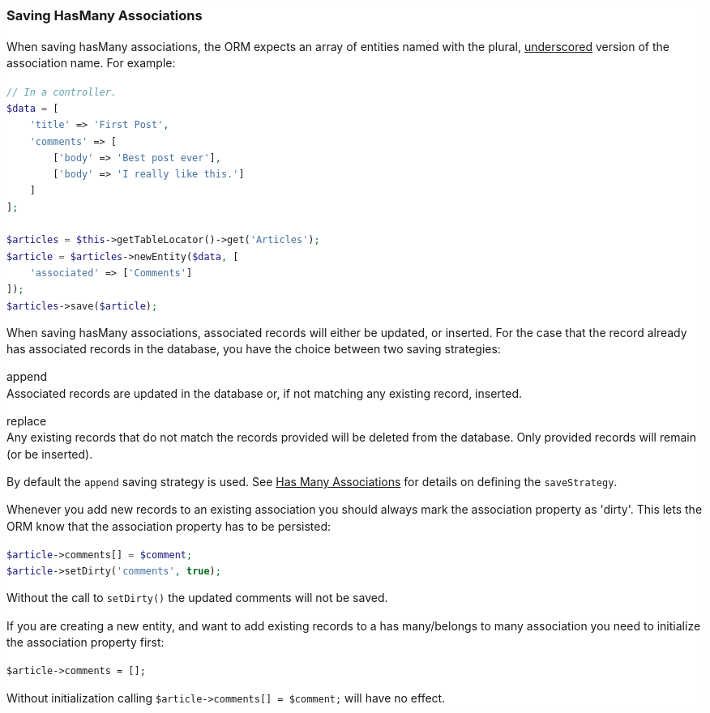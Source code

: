 ### Saving HasMany Associations

When saving hasMany associations, the ORM expects an array of entities named with the
plural, [underscored](../core-libraries/inflector#inflector-methods-summary) version of the association name. For example:

``` php
// In a controller.
$data = [
    'title' => 'First Post',
    'comments' => [
        ['body' => 'Best post ever'],
        ['body' => 'I really like this.']
    ]
];

$articles = $this->getTableLocator()->get('Articles');
$article = $articles->newEntity($data, [
    'associated' => ['Comments']
]);
$articles->save($article);
```

When saving hasMany associations, associated records will either be updated, or
inserted. For the case that the record already has associated records in the
database, you have the choice between two saving strategies:

append  
Associated records are updated in the database or, if not matching any
existing record, inserted.

replace  
Any existing records that do not match the records provided will be deleted
from the database. Only provided records will remain (or be inserted).

By default the `append` saving strategy is used.
See [Has Many Associations](../orm/associations#has-many-associations) for details on defining the `saveStrategy`.

Whenever you add new records to an existing association you should always mark
the association property as 'dirty'. This lets the ORM know that the association
property has to be persisted:

``` php
$article->comments[] = $comment;
$article->setDirty('comments', true);
```

Without the call to `setDirty()` the updated comments will not be saved.

If you are creating a new entity, and want to add existing records to a has
many/belongs to many association you need to initialize the association property
first:

    $article->comments = [];

Without initialization calling `$article->comments[] = $comment;` will have no effect.
